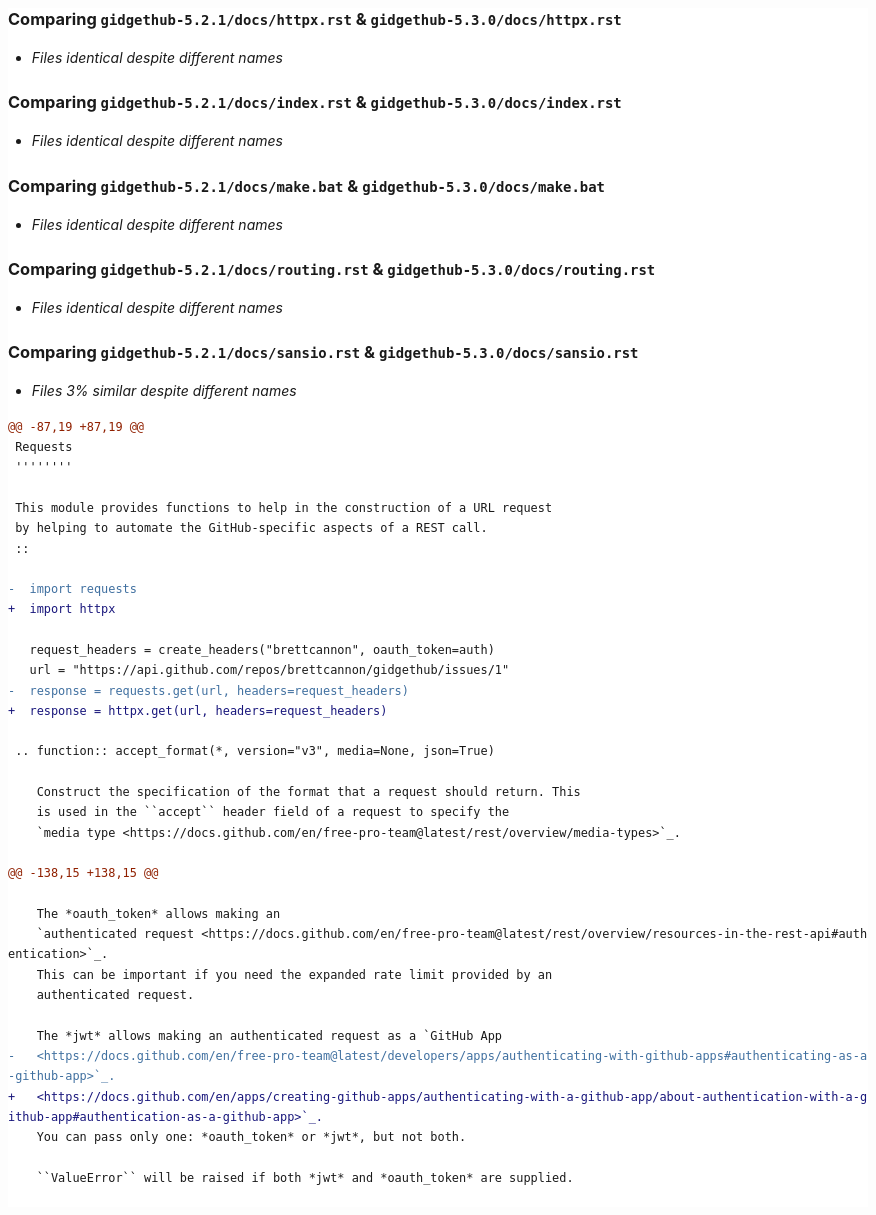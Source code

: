 ### Comparing `gidgethub-5.2.1/docs/httpx.rst` & `gidgethub-5.3.0/docs/httpx.rst`

 * *Files identical despite different names*

### Comparing `gidgethub-5.2.1/docs/index.rst` & `gidgethub-5.3.0/docs/index.rst`

 * *Files identical despite different names*

### Comparing `gidgethub-5.2.1/docs/make.bat` & `gidgethub-5.3.0/docs/make.bat`

 * *Files identical despite different names*

### Comparing `gidgethub-5.2.1/docs/routing.rst` & `gidgethub-5.3.0/docs/routing.rst`

 * *Files identical despite different names*

### Comparing `gidgethub-5.2.1/docs/sansio.rst` & `gidgethub-5.3.0/docs/sansio.rst`

 * *Files 3% similar despite different names*

```diff
@@ -87,19 +87,19 @@
 Requests
 ''''''''
 
 This module provides functions to help in the construction of a URL request
 by helping to automate the GitHub-specific aspects of a REST call.
 ::
 
-  import requests
+  import httpx
 
   request_headers = create_headers("brettcannon", oauth_token=auth)
   url = "https://api.github.com/repos/brettcannon/gidgethub/issues/1"
-  response = requests.get(url, headers=request_headers)
+  response = httpx.get(url, headers=request_headers)
 
 .. function:: accept_format(*, version="v3", media=None, json=True)
 
    Construct the specification of the format that a request should return. This
    is used in the ``accept`` header field of a request to specify the
    `media type <https://docs.github.com/en/free-pro-team@latest/rest/overview/media-types>`_.
 
@@ -138,15 +138,15 @@
 
    The *oauth_token* allows making an
    `authenticated request <https://docs.github.com/en/free-pro-team@latest/rest/overview/resources-in-the-rest-api#authentication>`_.
    This can be important if you need the expanded rate limit provided by an
    authenticated request.
 
    The *jwt* allows making an authenticated request as a `GitHub App
-   <https://docs.github.com/en/free-pro-team@latest/developers/apps/authenticating-with-github-apps#authenticating-as-a-github-app>`_.
+   <https://docs.github.com/en/apps/creating-github-apps/authenticating-with-a-github-app/about-authentication-with-a-github-app#authentication-as-a-github-app>`_.
    You can pass only one: *oauth_token* or *jwt*, but not both.
 
    ``ValueError`` will be raised if both *jwt* and *oauth_token* are supplied.
 
```